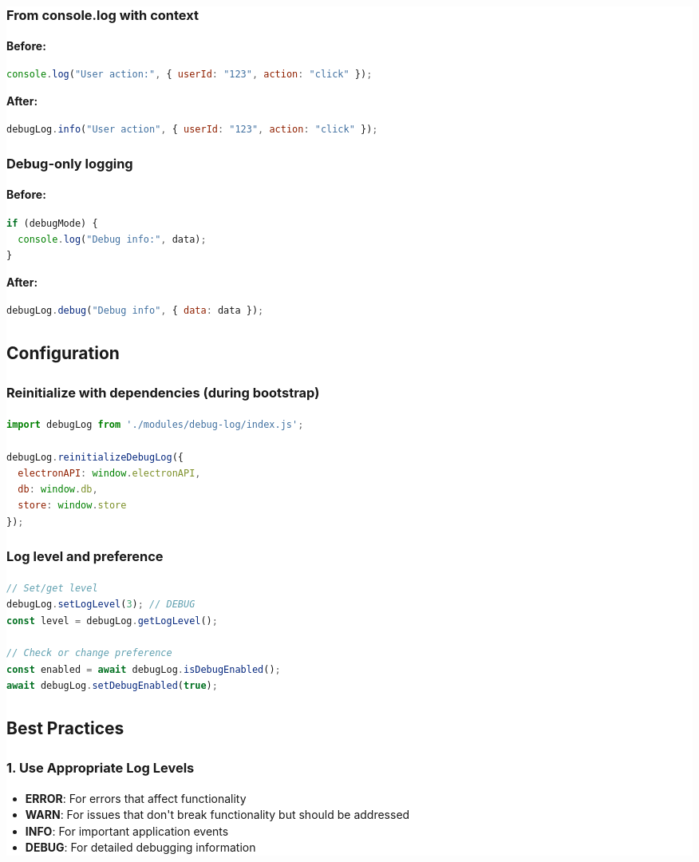 ### From console.log with context

**Before:**
```javascript
console.log("User action:", { userId: "123", action: "click" });
```

**After:**
```javascript
debugLog.info("User action", { userId: "123", action: "click" });
```

### Debug-only logging

**Before:**
```javascript
if (debugMode) {
  console.log("Debug info:", data);
}
```

**After:**
```javascript
debugLog.debug("Debug info", { data: data });
```

## Configuration

### Reinitialize with dependencies (during bootstrap)
```javascript
import debugLog from './modules/debug-log/index.js';

debugLog.reinitializeDebugLog({
  electronAPI: window.electronAPI,
  db: window.db,
  store: window.store
});
```

### Log level and preference
```javascript
// Set/get level
debugLog.setLogLevel(3); // DEBUG
const level = debugLog.getLogLevel();

// Check or change preference
const enabled = await debugLog.isDebugEnabled();
await debugLog.setDebugEnabled(true);
```

## Best Practices

### 1. Use Appropriate Log Levels
- **ERROR**: For errors that affect functionality
- **WARN**: For issues that don't break functionality but should be addressed
- **INFO**: For important application events
- **DEBUG**: For detailed debugging information
